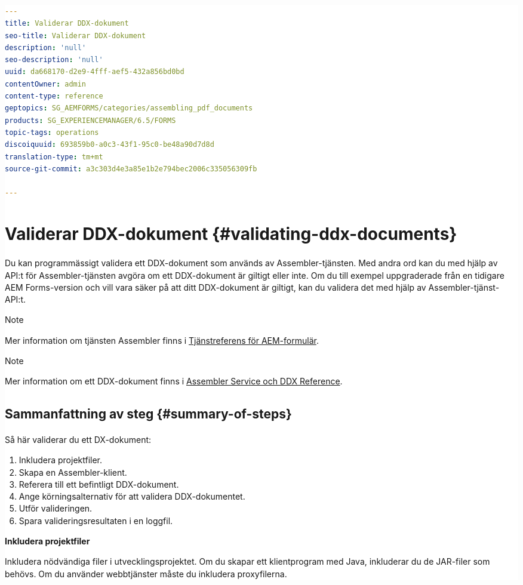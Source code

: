 ```yaml
---
title: Validerar DDX-dokument
seo-title: Validerar DDX-dokument
description: 'null'
seo-description: 'null'
uuid: da668170-d2e9-4fff-aef5-432a856bd0bd
contentOwner: admin
content-type: reference
geptopics: SG_AEMFORMS/categories/assembling_pdf_documents
products: SG_EXPERIENCEMANAGER/6.5/FORMS
topic-tags: operations
discoiquuid: 693859b0-a0c3-43f1-95c0-be48a90d7d8d
translation-type: tm+mt
source-git-commit: a3c303d4e3a85e1b2e794bec2006c335056309fb

---
```



# Validerar DDX-dokument {#validating-ddx-documents}

Du kan programmässigt validera ett DDX-dokument som används av Assembler-tjänsten. Med andra ord kan du med hjälp av API:t för Assembler-tjänsten avgöra om ett DDX-dokument är giltigt eller inte. Om du till exempel uppgraderade från en tidigare AEM Forms-version och vill vara säker på att ditt DDX-dokument är giltigt, kan du validera det med hjälp av Assembler-tjänst-API:t.

>[!NOTE]
>
>Mer information om tjänsten Assembler finns i [Tjänstreferens för AEM-formulär](https://www.adobe.com/go/learn_aemforms_services_63).

>[!NOTE]
>
>Mer information om ett DDX-dokument finns i [Assembler Service och DDX Reference](https://www.adobe.com/go/learn_aemforms_ddx_63).

## Sammanfattning av steg {#summary-of-steps}

Så här validerar du ett DX-dokument:

1. Inkludera projektfiler.
1. Skapa en Assembler-klient.
1. Referera till ett befintligt DDX-dokument.
1. Ange körningsalternativ för att validera DDX-dokumentet.
1. Utför valideringen.
1. Spara valideringsresultaten i en loggfil.

**Inkludera projektfiler**

Inkludera nödvändiga filer i utvecklingsprojektet. Om du skapar ett klientprogram med Java, inkluderar du de JAR-filer som behövs. Om du använder webbtjänster måste du inkludera proxyfilerna.
